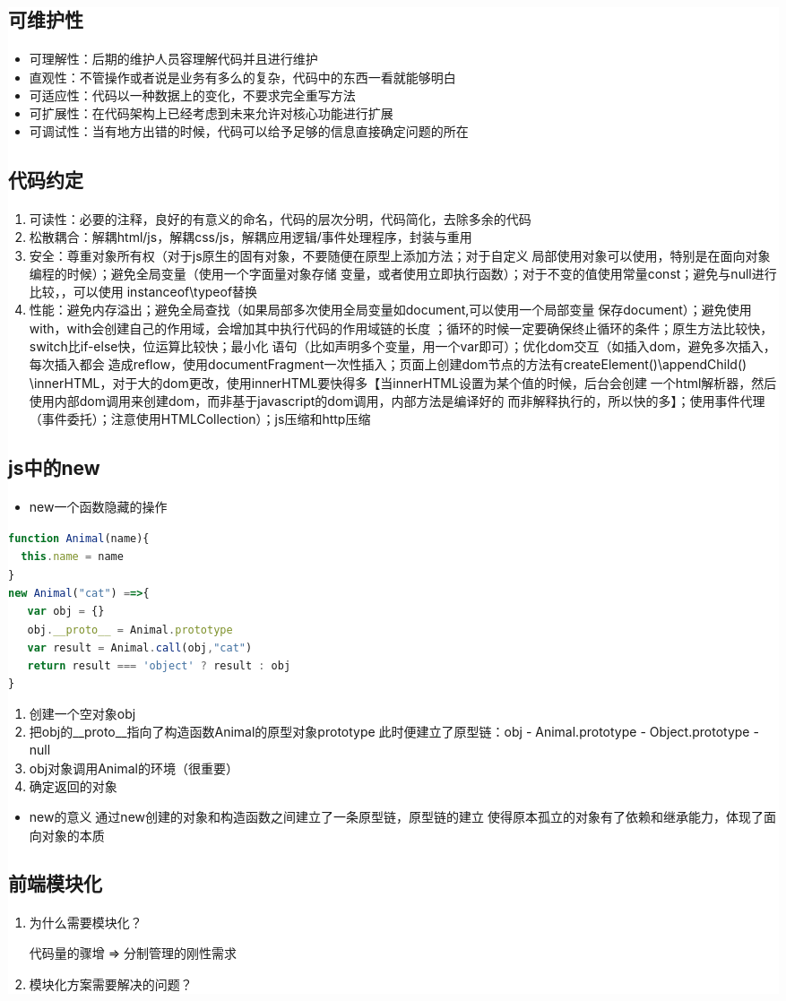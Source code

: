 ## 可维护性
- 可理解性：后期的维护人员容理解代码并且进行维护
- 直观性：不管操作或者说是业务有多么的复杂，代码中的东西一看就能够明白
- 可适应性：代码以一种数据上的变化，不要求完全重写方法
- 可扩展性：在代码架构上已经考虑到未来允许对核心功能进行扩展
- 可调试性：当有地方出错的时候，代码可以给予足够的信息直接确定问题的所在
## 代码约定
1. 可读性：必要的注释，良好的有意义的命名，代码的层次分明，代码简化，去除多余的代码
2. 松散耦合：解耦html/js，解耦css/js，解耦应用逻辑/事件处理程序，封装与重用
3. 安全：尊重对象所有权（对于js原生的固有对象，不要随便在原型上添加方法；对于自定义
局部使用对象可以使用，特别是在面向对象编程的时候）；避免全局变量（使用一个字面量对象存储
变量，或者使用立即执行函数）；对于不变的值使用常量const；避免与null进行比较，，可以使用
instanceof\typeof替换
4. 性能：避免内存溢出；避免全局查找（如果局部多次使用全局变量如document,可以使用一个局部变量
保存document）；避免使用with，with会创建自己的作用域，会增加其中执行代码的作用域链的长度
；循环的时候一定要确保终止循环的条件；原生方法比较快，switch比if-else快，位运算比较快；最小化
语句（比如声明多个变量，用一个var即可）；优化dom交互（如插入dom，避免多次插入，每次插入都会
造成reflow，使用documentFragment一次性插入；页面上创建dom节点的方法有createElement()\appendChild()
\innerHTML，对于大的dom更改，使用innerHTML要快得多【当innerHTML设置为某个值的时候，后台会创建
一个html解析器，然后使用内部dom调用来创建dom，而非基于javascript的dom调用，内部方法是编译好的
而非解释执行的，所以快的多】；使用事件代理（事件委托）；注意使用HTMLCollection）；js压缩和http压缩

## js中的new
- new一个函数隐藏的操作
 ```javascript
 function Animal(name){
   this.name = name
 }
 new Animal("cat") ==>{
    var obj = {}
    obj.__proto__ = Animal.prototype
    var result = Animal.call(obj,"cat")
    return result === 'object' ? result : obj
 }
 ```
 1. 创建一个空对象obj
 2. 把obj的__proto__指向了构造函数Animal的原型对象prototype
 此时便建立了原型链：obj - Animal.prototype - Object.prototype - null
 3. obj对象调用Animal的环境（很重要）
 4. 确定返回的对象
 - new的意义
 通过new创建的对象和构造函数之间建立了一条原型链，原型链的建立
 使得原本孤立的对象有了依赖和继承能力，体现了面向对象的本质

 ## 前端模块化
 1. 为什么需要模块化？

    代码量的骤增 => 分制管理的刚性需求
 2. 模块化方案需要解决的问题？
